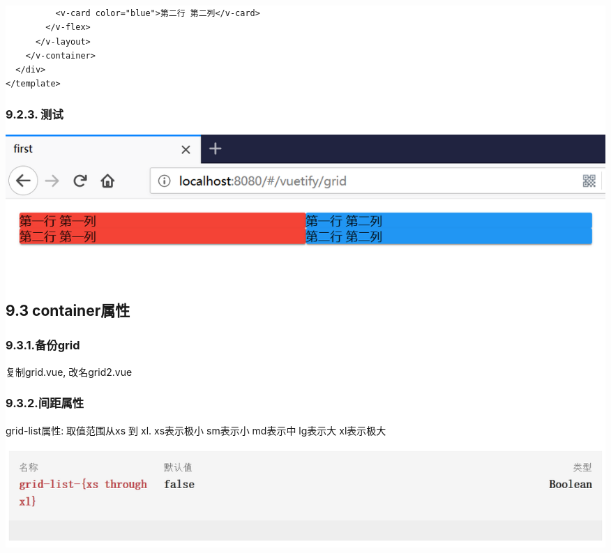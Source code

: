 ```vue
          <v-card color="blue">第二行 第二列</v-card>
        </v-flex>
      </v-layout>
    </v-container>
  </div>
</template>
```

### 9.2.3. 测试

![1541791090091](assets/1541791090091.png)

## 9.3 container属性

### 9.3.1.备份grid

复制grid.vue, 改名grid2.vue

### 9.3.2.间距属性

grid-list属性: 取值范围从xs 到 xl. xs表示极小 sm表示小 md表示中 lg表示大 xl表示极大

![1541791445299](assets/1541791445299.png)
